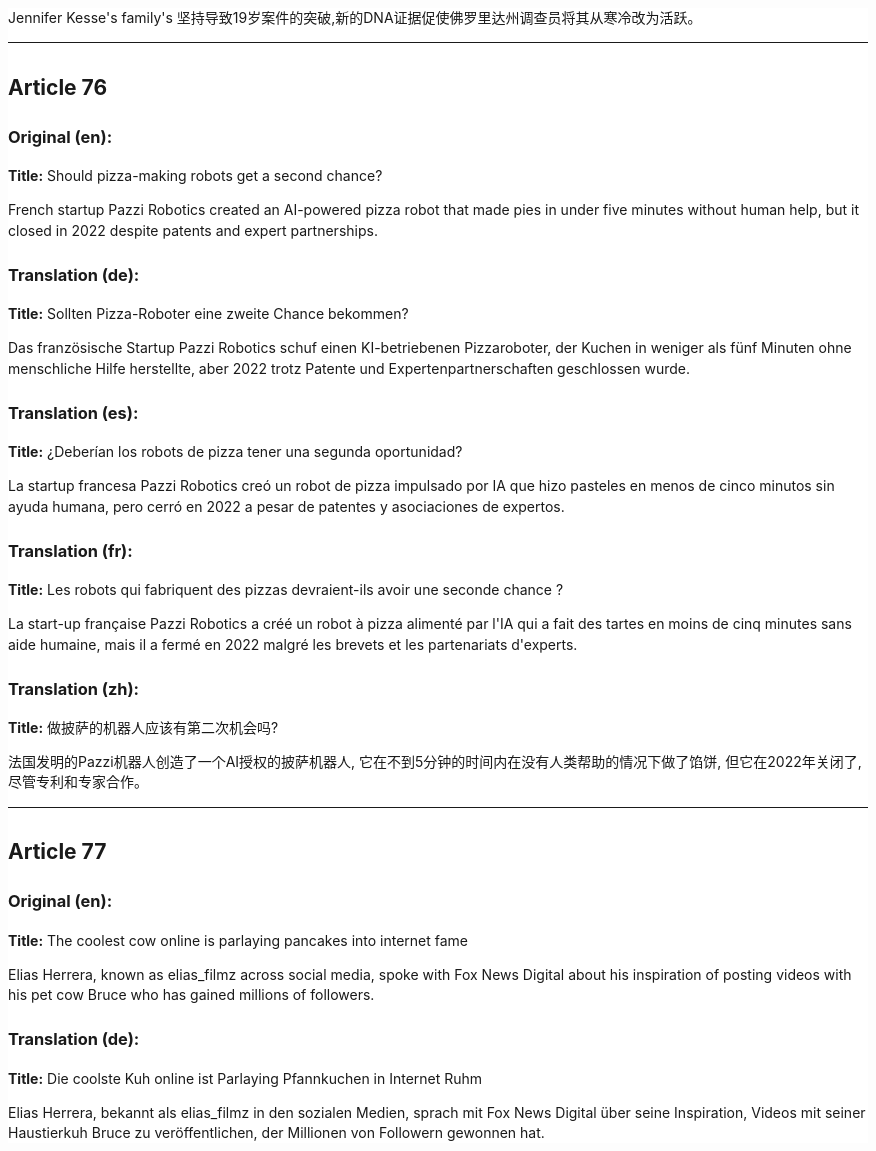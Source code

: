 Jennifer Kesse&apos;s family&apos;s 坚持导致19岁案件的突破,新的DNA证据促使佛罗里达州调查员将其从寒冷改为活跃。

---

## Article 76
### Original (en):
**Title:** Should pizza-making robots get a second chance?

French startup Pazzi Robotics created an AI-powered pizza robot that made pies in under five minutes without human help, but it closed in 2022 despite patents and expert partnerships.

### Translation (de):
**Title:** Sollten Pizza-Roboter eine zweite Chance bekommen?

Das französische Startup Pazzi Robotics schuf einen KI-betriebenen Pizzaroboter, der Kuchen in weniger als fünf Minuten ohne menschliche Hilfe herstellte, aber 2022 trotz Patente und Expertenpartnerschaften geschlossen wurde.

### Translation (es):
**Title:** ¿Deberían los robots de pizza tener una segunda oportunidad?

La startup francesa Pazzi Robotics creó un robot de pizza impulsado por IA que hizo pasteles en menos de cinco minutos sin ayuda humana, pero cerró en 2022 a pesar de patentes y asociaciones de expertos.

### Translation (fr):
**Title:** Les robots qui fabriquent des pizzas devraient-ils avoir une seconde chance ?

La start-up française Pazzi Robotics a créé un robot à pizza alimenté par l'IA qui a fait des tartes en moins de cinq minutes sans aide humaine, mais il a fermé en 2022 malgré les brevets et les partenariats d'experts.

### Translation (zh):
**Title:** 做披萨的机器人应该有第二次机会吗?

法国发明的Pazzi机器人创造了一个AI授权的披萨机器人, 它在不到5分钟的时间内在没有人类帮助的情况下做了馅饼, 但它在2022年关闭了, 尽管专利和专家合作。

---

## Article 77
### Original (en):
**Title:** The coolest cow online is parlaying pancakes into internet fame

Elias Herrera, known as elias_filmz across social media, spoke with Fox News Digital about his inspiration of posting videos with his pet cow Bruce who has gained millions of followers.

### Translation (de):
**Title:** Die coolste Kuh online ist Parlaying Pfannkuchen in Internet Ruhm

Elias Herrera, bekannt als elias_filmz in den sozialen Medien, sprach mit Fox News Digital über seine Inspiration, Videos mit seiner Haustierkuh Bruce zu veröffentlichen, der Millionen von Followern gewonnen hat.
